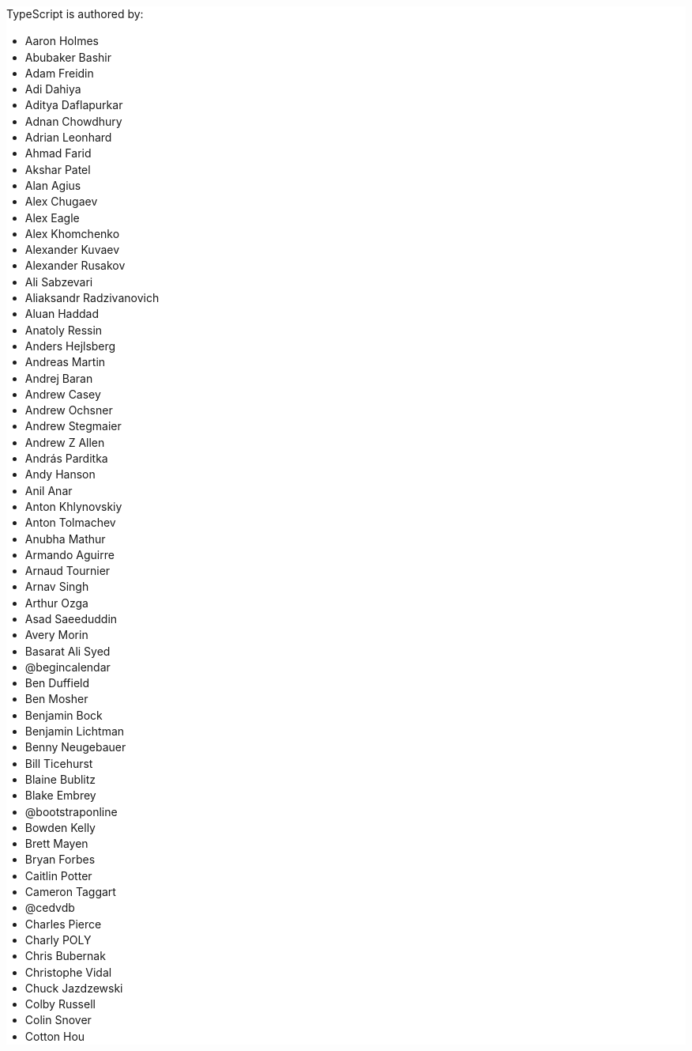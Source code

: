 TypeScript is authored by:
* Aaron Holmes
* Abubaker Bashir
* Adam Freidin
* Adi Dahiya
* Aditya Daflapurkar
* Adnan Chowdhury 
* Adrian Leonhard 
* Ahmad Farid
* Akshar Patel
* Alan Agius 
* Alex Chugaev 
* Alex Eagle
* Alex Khomchenko 
* Alexander Kuvaev
* Alexander Rusakov 
* Ali Sabzevari
* Aliaksandr Radzivanovich
* Aluan Haddad 
* Anatoly Ressin 
* Anders Hejlsberg
* Andreas Martin
* Andrej Baran 
* Andrew Casey 
* Andrew Ochsner 
* Andrew Stegmaier 
* Andrew Z Allen
* András Parditka 
* Andy Hanson
* Anil Anar
* Anton Khlynovskiy 
* Anton Tolmachev
* Anubha Mathur 
* Armando Aguirre 
* Arnaud Tournier 
* Arnav Singh
* Arthur Ozga
* Asad Saeeduddin
* Avery Morin
* Basarat Ali Syed
* @begincalendar
* Ben Duffield
* Ben Mosher 
* Benjamin Bock 
* Benjamin Lichtman 
* Benny Neugebauer 
* Bill Ticehurst
* Blaine Bublitz 
* Blake Embrey
* @bootstraponline
* Bowden Kelly
* Brett Mayen
* Bryan Forbes
* Caitlin Potter
* Cameron Taggart 
* @cedvdb
* Charles Pierce 
* Charly POLY 
* Chris Bubernak
* Christophe Vidal 
* Chuck Jazdzewski
* Colby Russell
* Colin Snover
* Cotton Hou 